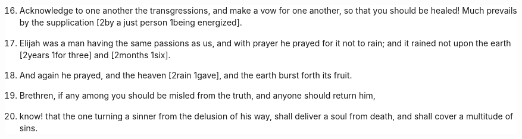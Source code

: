 16. Acknowledge to one another the transgressions, and make a vow for one another, so that you should be healed! Much prevails by the supplication [2by a just person 1being energized].

17. Elijah was a man having the same passions as us, and with prayer he prayed for it not to rain; and it rained not upon the earth [2years 1for three] and [2months 1six].

18. And again he prayed, and the heaven [2rain 1gave], and the earth burst forth  its fruit.

19. Brethren, if any among you should be misled from the truth, and anyone should return him,

20. know! that the one turning a sinner from the delusion of his way, shall deliver a soul from death, and shall cover a multitude of sins.   
